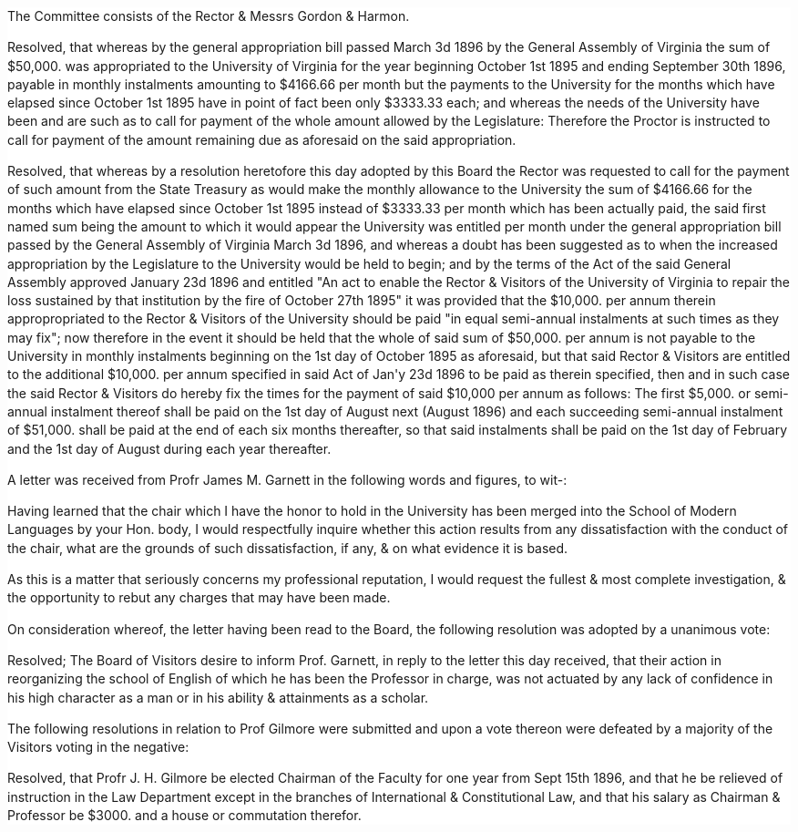 The Committee consists of the Rector & Messrs Gordon & Harmon.

Resolved, that whereas by the general appropriation bill passed March 3d 1896 by the General Assembly of Virginia the sum of $50,000. was appropriated to the University of Virginia for the year beginning October 1st 1895 and ending September 30th 1896, payable in monthly instalments amounting to $4166.66 per month but the payments to the University for the months which have elapsed since October 1st 1895 have in point of fact been only $3333.33 each; and whereas the needs of the University have been and are such as to call for payment of the whole amount allowed by the Legislature: Therefore the Proctor is instructed to call for payment of the amount remaining due as aforesaid on the said appropriation.

Resolved, that whereas by a resolution heretofore this day adopted by this Board the Rector was requested to call for the payment of such amount from the State Treasury as would make the monthly allowance to the University the sum of $4166.66 for the months which have elapsed since October 1st 1895 instead of $3333.33 per month which has been actually paid, the said first named sum being the amount to which it would appear the University was entitled per month under the general appropriation bill passed by the General Assembly of Virginia March 3d 1896, and whereas a doubt has been suggested as to when the increased appropriation by the Legislature to the University would be held to begin; and by the terms of the Act of the said General Assembly approved January 23d 1896 and entitled "An act to enable the Rector & Visitors of the University of Virginia to repair the loss sustained by that institution by the fire of October 27th 1895" it was provided that the $10,000. per annum therein appropropriated to the Rector & Visitors of the University should be paid "in equal semi-annual instalments at such times as they may fix"; now therefore in the event it should be held that the whole of said sum of $50,000. per annum is not payable to the University in monthly instalments beginning on the 1st day of October 1895 as aforesaid, but that said Rector & Visitors are entitled to the additional $10,000. per annum specified in said Act of Jan'y 23d 1896 to be paid as therein specified, then and in such case the said Rector & Visitors do hereby fix the times for the payment of said $10,000 per annum as follows: The first $5,000. or semi-annual instalment thereof shall be paid on the 1st day of August next (August 1896) and each succeeding semi-annual instalment of $51,000. shall be paid at the end of each six months thereafter, so that said instalments shall be paid on the 1st day of February and the 1st day of August during each year thereafter.

A letter was received from Profr James M. Garnett in the following words and figures, to wit-:

Having learned that the chair which I have the honor to hold in the University has been merged into the School of Modern Languages by your Hon. body, I would respectfully inquire whether this action results from any dissatisfaction with the conduct of the chair, what are the grounds of such dissatisfaction, if any, & on what evidence it is based.

As this is a matter that seriously concerns my professional reputation, I would request the fullest & most complete investigation, & the opportunity to rebut any charges that may have been made.

On consideration whereof, the letter having been read to the Board, the following resolution was adopted by a unanimous vote:

Resolved; The Board of Visitors desire to inform Prof. Garnett, in reply to the letter this day received, that their action in reorganizing the school of English of which he has been the Professor in charge, was not actuated by any lack of confidence in his high character as a man or in his ability & attainments as a scholar.

The following resolutions in relation to Prof Gilmore were submitted and upon a vote thereon were defeated by a majority of the Visitors voting in the negative:

Resolved, that Profr J. H. Gilmore be elected Chairman of the Faculty for one year from Sept 15th 1896, and that he be relieved of instruction in the Law Department except in the branches of International & Constitutional Law, and that his salary as Chairman & Professor be $3000. and a house or commutation therefor.
